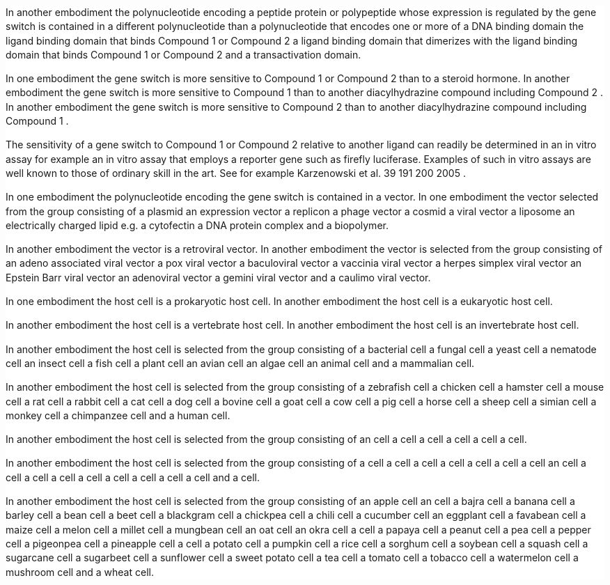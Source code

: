 In another embodiment the polynucleotide encoding a peptide protein or polypeptide whose expression is regulated by the gene switch is contained in a different polynucleotide than a polynucleotide that encodes one or more of a DNA binding domain the ligand binding domain that binds Compound 1 or Compound 2 a ligand binding domain that dimerizes with the ligand binding domain that binds Compound 1 or Compound 2 and a transactivation domain.

In one embodiment the gene switch is more sensitive to Compound 1 or Compound 2 than to a steroid hormone. In another embodiment the gene switch is more sensitive to Compound 1 than to another diacylhydrazine compound including Compound 2 . In another embodiment the gene switch is more sensitive to Compound 2 than to another diacylhydrazine compound including Compound 1 .

The sensitivity of a gene switch to Compound 1 or Compound 2 relative to another ligand can readily be determined in an in vitro assay for example an in vitro assay that employs a reporter gene such as firefly luciferase. Examples of such in vitro assays are well known to those of ordinary skill in the art. See for example Karzenowski et al. 39 191 200 2005 .

In one embodiment the polynucleotide encoding the gene switch is contained in a vector. In one embodiment the vector selected from the group consisting of a plasmid an expression vector a replicon a phage vector a cosmid a viral vector a liposome an electrically charged lipid e.g. a cytofectin a DNA protein complex and a biopolymer.

In another embodiment the vector is a retroviral vector. In another embodiment the vector is selected from the group consisting of an adeno associated viral vector a pox viral vector a baculoviral vector a vaccinia viral vector a herpes simplex viral vector an Epstein Barr viral vector an adenoviral vector a gemini viral vector and a caulimo viral vector.

In one embodiment the host cell is a prokaryotic host cell. In another embodiment the host cell is a eukaryotic host cell.

In another embodiment the host cell is a vertebrate host cell. In another embodiment the host cell is an invertebrate host cell.

In another embodiment the host cell is selected from the group consisting of a bacterial cell a fungal cell a yeast cell a nematode cell an insect cell a fish cell a plant cell an avian cell an algae cell an animal cell and a mammalian cell.

In another embodiment the host cell is selected from the group consisting of a zebrafish cell a chicken cell a hamster cell a mouse cell a rat cell a rabbit cell a cat cell a dog cell a bovine cell a goat cell a cow cell a pig cell a horse cell a sheep cell a simian cell a monkey cell a chimpanzee cell and a human cell.

In another embodiment the host cell is selected from the group consisting of an cell a cell a cell a cell a cell a cell.

In another embodiment the host cell is selected from the group consisting of a cell a cell a cell a cell a cell a cell a cell an cell a cell a cell a cell a cell a cell a cell a cell a cell and a cell.

In another embodiment the host cell is selected from the group consisting of an apple cell an cell a bajra cell a banana cell a barley cell a bean cell a beet cell a blackgram cell a chickpea cell a chili cell a cucumber cell an eggplant cell a favabean cell a maize cell a melon cell a millet cell a mungbean cell an oat cell an okra cell a cell a papaya cell a peanut cell a pea cell a pepper cell a pigeonpea cell a pineapple cell a cell a potato cell a pumpkin cell a rice cell a sorghum cell a soybean cell a squash cell a sugarcane cell a sugarbeet cell a sunflower cell a sweet potato cell a tea cell a tomato cell a tobacco cell a watermelon cell a mushroom cell and a wheat cell.
